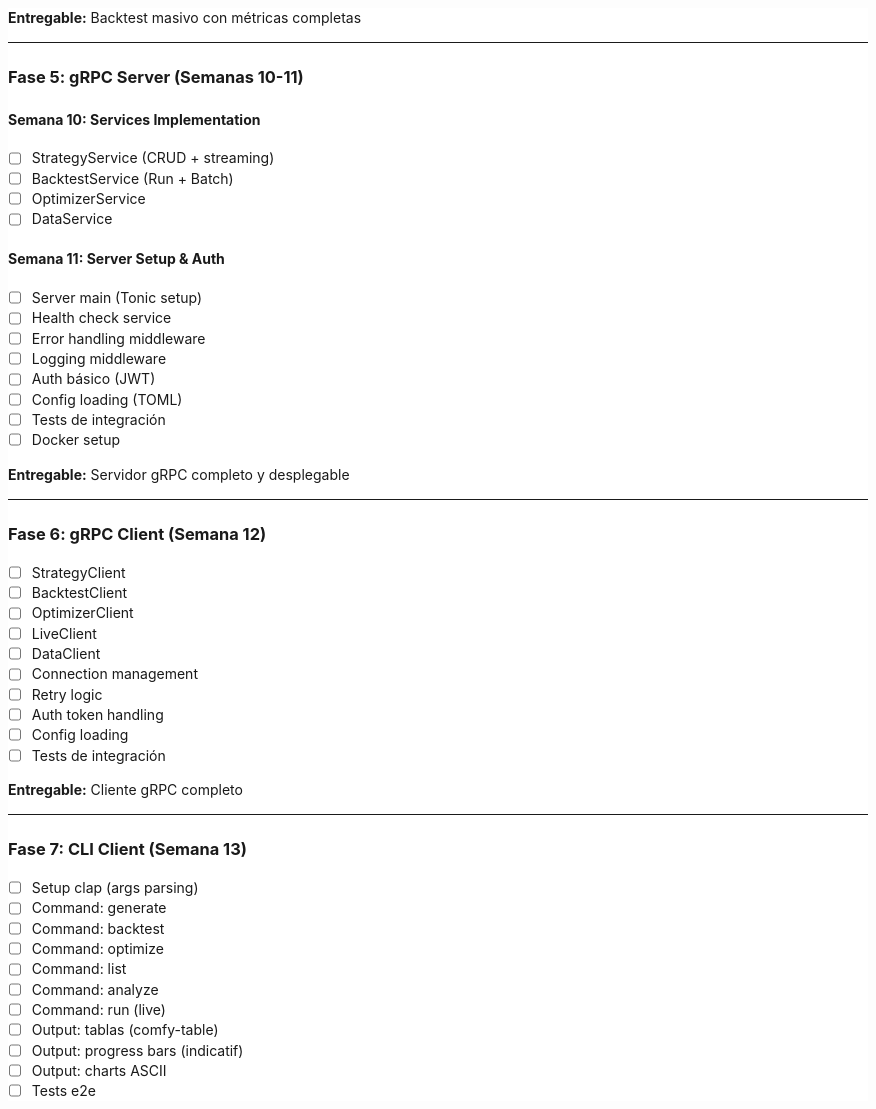 **Entregable:** Backtest masivo con métricas completas

---

### **Fase 5: gRPC Server** (Semanas 10-11)

#### Semana 10: Services Implementation
- [ ] StrategyService (CRUD + streaming)
- [ ] BacktestService (Run + Batch)
- [ ] OptimizerService
- [ ] DataService

#### Semana 11: Server Setup & Auth
- [ ] Server main (Tonic setup)
- [ ] Health check service
- [ ] Error handling middleware
- [ ] Logging middleware
- [ ] Auth básico (JWT)
- [ ] Config loading (TOML)
- [ ] Tests de integración
- [ ] Docker setup

**Entregable:** Servidor gRPC completo y desplegable

---

### **Fase 6: gRPC Client** (Semana 12)

- [ ] StrategyClient
- [ ] BacktestClient
- [ ] OptimizerClient
- [ ] LiveClient
- [ ] DataClient
- [ ] Connection management
- [ ] Retry logic
- [ ] Auth token handling
- [ ] Config loading
- [ ] Tests de integración

**Entregable:** Cliente gRPC completo

---

### **Fase 7: CLI Client** (Semana 13)

- [ ] Setup clap (args parsing)
- [ ] Command: generate
- [ ] Command: backtest
- [ ] Command: optimize
- [ ] Command: list
- [ ] Command: analyze
- [ ] Command: run (live)
- [ ] Output: tablas (comfy-table)
- [ ] Output: progress bars (indicatif)
- [ ] Output: charts ASCII
- [ ] Tests e2e
